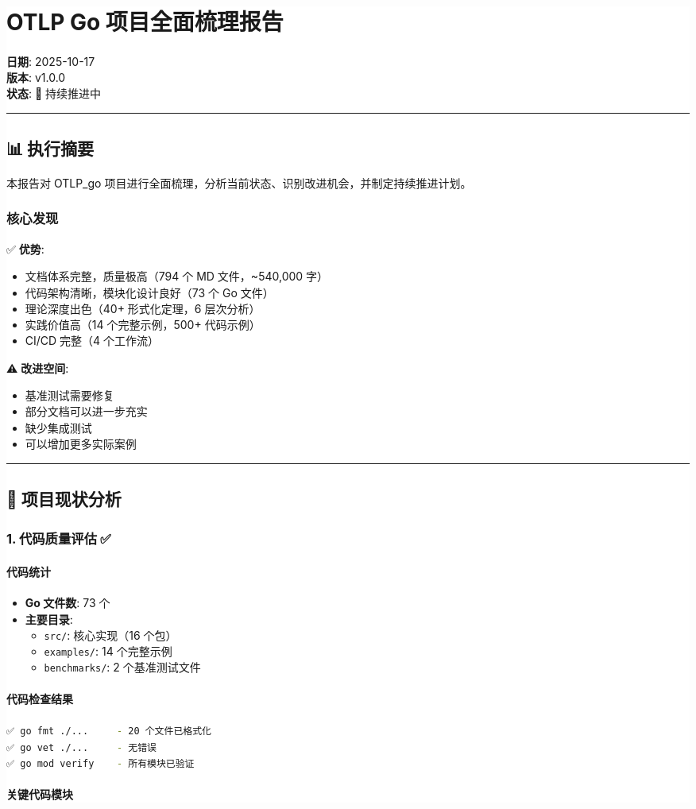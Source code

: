 # OTLP Go 项目全面梳理报告

**日期**: 2025-10-17  
**版本**: v1.0.0  
**状态**: 🔄 持续推进中

---

## 📊 执行摘要

本报告对 OTLP_go 项目进行全面梳理，分析当前状态、识别改进机会，并制定持续推进计划。

### 核心发现

✅ **优势**:

- 文档体系完整，质量极高（794 个 MD 文件，~540,000 字）
- 代码架构清晰，模块化设计良好（73 个 Go 文件）
- 理论深度出色（40+ 形式化定理，6 层次分析）
- 实践价值高（14 个完整示例，500+ 代码示例）
- CI/CD 完整（4 个工作流）

⚠️ **改进空间**:

- 基准测试需要修复
- 部分文档可以进一步充实
- 缺少集成测试
- 可以增加更多实际案例

---

## 🎯 项目现状分析

### 1. 代码质量评估 ✅

#### 代码统计

- **Go 文件数**: 73 个
- **主要目录**:
  - `src/`: 核心实现（16 个包）
  - `examples/`: 14 个完整示例
  - `benchmarks/`: 2 个基准测试文件

#### 代码检查结果

```bash
✅ go fmt ./...     - 20 个文件已格式化
✅ go vet ./...     - 无错误
✅ go mod verify    - 所有模块已验证
```

#### 关键代码模块
